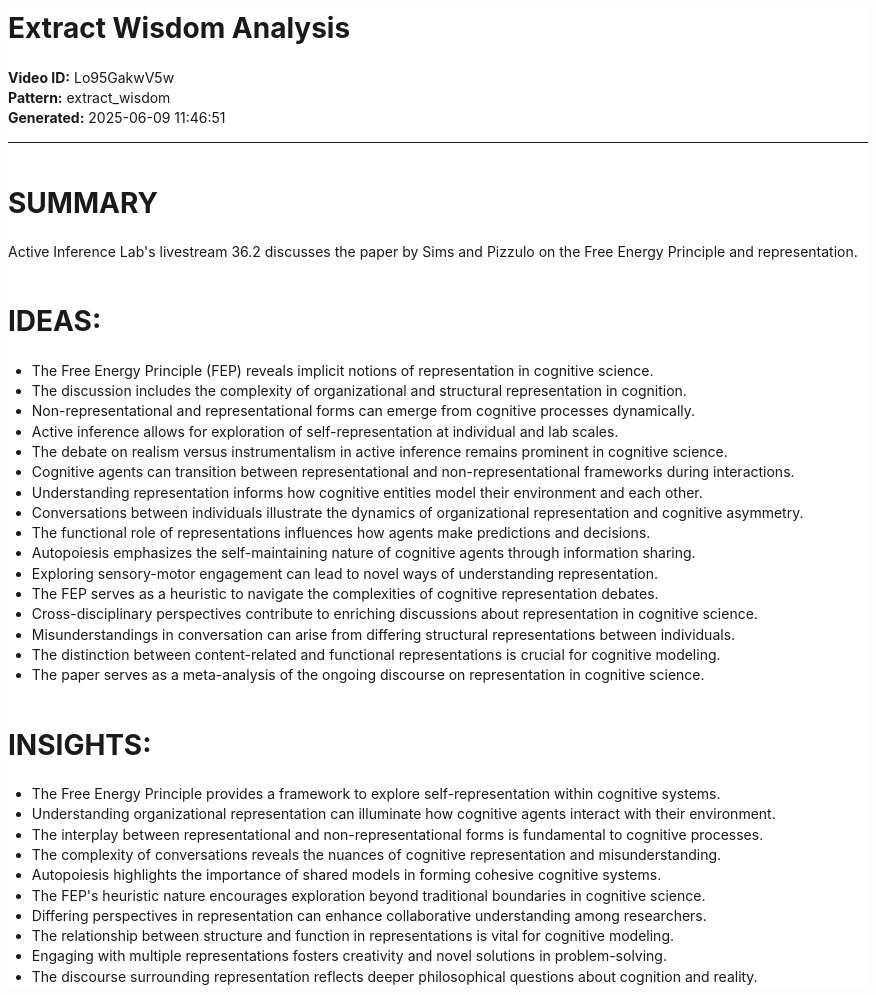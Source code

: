 # Extract Wisdom Analysis

**Video ID:** Lo95GakwV5w  
**Pattern:** extract_wisdom  
**Generated:** 2025-06-09 11:46:51  

---

# SUMMARY
Active Inference Lab's livestream 36.2 discusses the paper by Sims and Pizzulo on the Free Energy Principle and representation.

# IDEAS:
- The Free Energy Principle (FEP) reveals implicit notions of representation in cognitive science.
- The discussion includes the complexity of organizational and structural representation in cognition.
- Non-representational and representational forms can emerge from cognitive processes dynamically.
- Active inference allows for exploration of self-representation at individual and lab scales.
- The debate on realism versus instrumentalism in active inference remains prominent in cognitive science.
- Cognitive agents can transition between representational and non-representational frameworks during interactions.
- Understanding representation informs how cognitive entities model their environment and each other.
- Conversations between individuals illustrate the dynamics of organizational representation and cognitive asymmetry.
- The functional role of representations influences how agents make predictions and decisions.
- Autopoiesis emphasizes the self-maintaining nature of cognitive agents through information sharing.
- Exploring sensory-motor engagement can lead to novel ways of understanding representation.
- The FEP serves as a heuristic to navigate the complexities of cognitive representation debates.
- Cross-disciplinary perspectives contribute to enriching discussions about representation in cognitive science.
- Misunderstandings in conversation can arise from differing structural representations between individuals.
- The distinction between content-related and functional representations is crucial for cognitive modeling.
- The paper serves as a meta-analysis of the ongoing discourse on representation in cognitive science.

# INSIGHTS:
- The Free Energy Principle provides a framework to explore self-representation within cognitive systems.
- Understanding organizational representation can illuminate how cognitive agents interact with their environment.
- The interplay between representational and non-representational forms is fundamental to cognitive processes.
- The complexity of conversations reveals the nuances of cognitive representation and misunderstanding.
- Autopoiesis highlights the importance of shared models in forming cohesive cognitive systems.
- The FEP's heuristic nature encourages exploration beyond traditional boundaries in cognitive science.
- Differing perspectives in representation can enhance collaborative understanding among researchers.
- The relationship between structure and function in representations is vital for cognitive modeling.
- Engaging with multiple representations fosters creativity and novel solutions in problem-solving.
- The discourse surrounding representation reflects deeper philosophical questions about cognition and reality.
